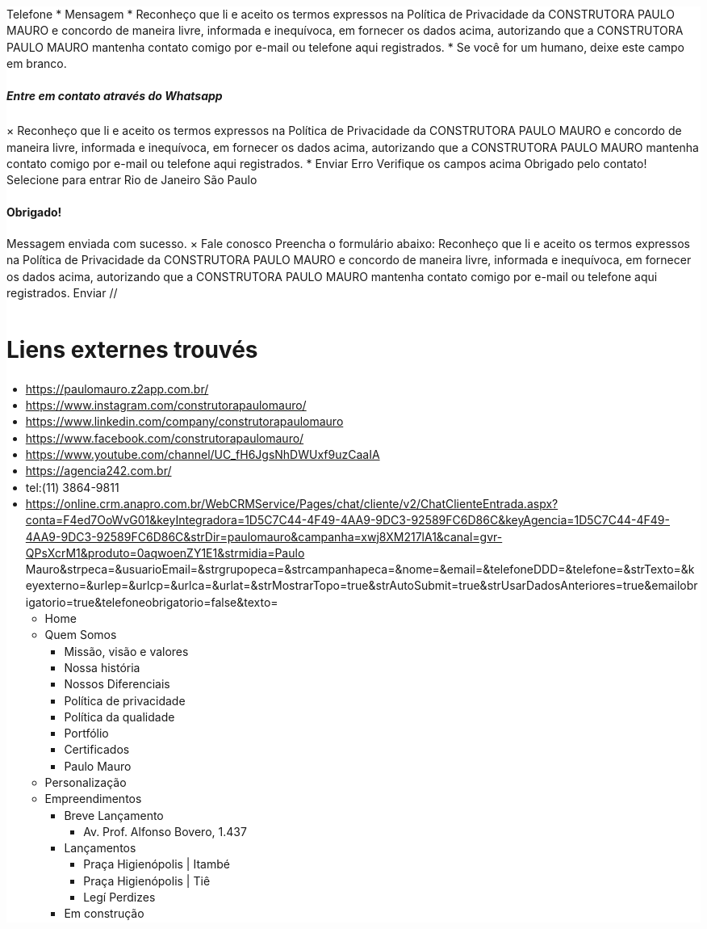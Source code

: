 Telefone *
Mensagem *
Reconheço que li e aceito os termos expressos na Política de Privacidade da CONSTRUTORA PAULO MAURO e concordo de maneira livre, informada e inequívoca, em fornecer os dados acima, autorizando que a CONSTRUTORA PAULO MAURO mantenha contato comigo por e-mail ou telefone aqui registrados. *
Se você for um humano, deixe este campo em branco. 
##### Entre em contato através do Whatsapp
×
Reconheço que li e aceito os termos expressos na Política de Privacidade da CONSTRUTORA PAULO MAURO e concordo de maneira livre, informada e inequívoca, em fornecer os dados acima, autorizando que a CONSTRUTORA PAULO MAURO mantenha contato comigo por e-mail ou telefone aqui registrados. * 
Enviar
Erro
Verifique os campos acima
Obrigado pelo contato!
Selecione para entrar
Rio de Janeiro São Paulo
#### Obrigado!
Messagem enviada com sucesso.
×
Fale conosco
Preencha o formulário abaixo:
Reconheço que li e aceito os termos expressos na Política de Privacidade da CONSTRUTORA PAULO MAURO e concordo de maneira livre, informada e inequívoca, em fornecer os dados acima, autorizando que a CONSTRUTORA PAULO MAURO mantenha contato comigo por e-mail ou telefone aqui registrados. 
Enviar
// 


# Liens externes trouvés
- https://paulomauro.z2app.com.br/
- https://www.instagram.com/construtorapaulomauro/
- https://www.linkedin.com/company/construtorapaulomauro
- https://www.facebook.com/construtorapaulomauro/
- https://www.youtube.com/channel/UC_fH6JgsNhDWUxf9uzCaaIA
- https://agencia242.com.br/
- tel:(11) 3864-9811
- https://online.crm.anapro.com.br/WebCRMService/Pages/chat/cliente/v2/ChatClienteEntrada.aspx?conta=F4ed7OoWvG01&keyIntegradora=1D5C7C44-4F49-4AA9-9DC3-92589FC6D86C&keyAgencia=1D5C7C44-4F49-4AA9-9DC3-92589FC6D86C&strDir=paulomauro&campanha=xwj8XM217lA1&canal=gvr-QPsXcrM1&produto=0aqwoenZY1E1&strmidia=Paulo Mauro&strpeca=&usuarioEmail=&strgrupopeca=&strcampanhapeca=&nome=&email=&telefoneDDD=&telefone=&strTexto=&keyexterno=&urlep=&urlcp=&urlca=&urlat=&strMostrarTopo=true&strAutoSubmit=true&strUsarDadosAnteriores=true&emailobrigatorio=true&telefoneobrigatorio=false&texto=
  * Home
  * Quem Somos
    * Missão, visão e valores
    * Nossa história
    * Nossos Diferenciais
    * Política de privacidade
    * Política da qualidade
    * Portfólio
    * Certificados
    * Paulo Mauro
  * Personalização
  * Empreendimentos
    * Breve Lançamento
      * Av. Prof. Alfonso Bovero, 1.437
    * Lançamentos
      * Praça Higienópolis | Itambé
      * Praça Higienópolis | Tiê
      * Legí Perdizes
    * Em construção